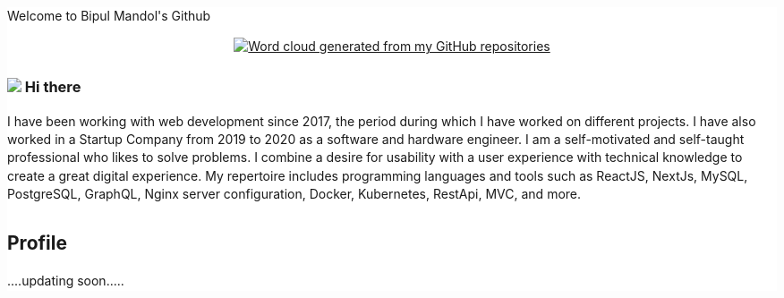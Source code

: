 <a >Welcome to Bipul Mandol's Github </a>


<p align="center">
<a href="https://github.com/Parply/profile-wordcloud">

 <p align='center'><img src='https://raw.githubusercontent.com/Parply/Parply/master/wordcloud/wordcloud.png' alt='Word cloud generated from my GitHub repositories' width='100%'/></p> 
 
</a>
</p>

<h3> <img src="https://github.com/Parply/Parply/blob/master/.github/Hi.gif?raw=true" width="30px"> Hi there </h3> 

<p> I have been working with web development since 2017, the
period during which I have worked on different projects. I have
also worked in a Startup Company from 2019 to 2020 as a
software and hardware engineer. I am a self-motivated and
self-taught professional who likes to solve problems.
I combine a desire for usability with a user experience with
technical knowledge to create a great digital experience. My
repertoire includes programming languages and tools such as
ReactJS, NextJs, MySQL, PostgreSQL, GraphQL, Nginx server
configuration, Docker, Kubernetes, RestApi, MVC, and more.
</p>


## Profile
....updating soon.....
